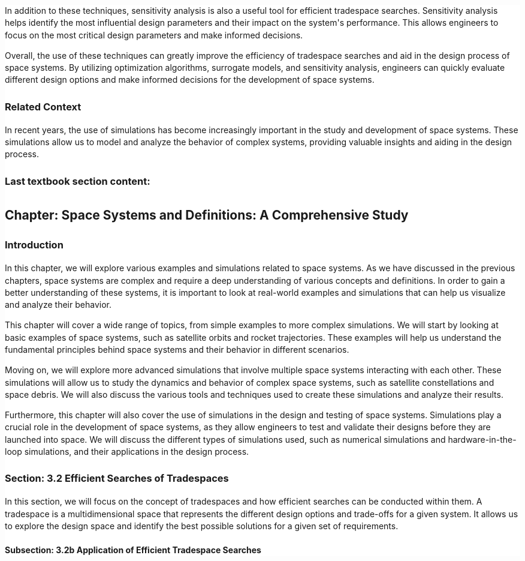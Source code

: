 In addition to these techniques, sensitivity analysis is also a useful tool for efficient tradespace searches. Sensitivity analysis helps identify the most influential design parameters and their impact on the system's performance. This allows engineers to focus on the most critical design parameters and make informed decisions.

Overall, the use of these techniques can greatly improve the efficiency of tradespace searches and aid in the design process of space systems. By utilizing optimization algorithms, surrogate models, and sensitivity analysis, engineers can quickly evaluate different design options and make informed decisions for the development of space systems. 


### Related Context
In recent years, the use of simulations has become increasingly important in the study and development of space systems. These simulations allow us to model and analyze the behavior of complex systems, providing valuable insights and aiding in the design process.

### Last textbook section content:

## Chapter: Space Systems and Definitions: A Comprehensive Study

### Introduction

In this chapter, we will explore various examples and simulations related to space systems. As we have discussed in the previous chapters, space systems are complex and require a deep understanding of various concepts and definitions. In order to gain a better understanding of these systems, it is important to look at real-world examples and simulations that can help us visualize and analyze their behavior.

This chapter will cover a wide range of topics, from simple examples to more complex simulations. We will start by looking at basic examples of space systems, such as satellite orbits and rocket trajectories. These examples will help us understand the fundamental principles behind space systems and their behavior in different scenarios.

Moving on, we will explore more advanced simulations that involve multiple space systems interacting with each other. These simulations will allow us to study the dynamics and behavior of complex space systems, such as satellite constellations and space debris. We will also discuss the various tools and techniques used to create these simulations and analyze their results.

Furthermore, this chapter will also cover the use of simulations in the design and testing of space systems. Simulations play a crucial role in the development of space systems, as they allow engineers to test and validate their designs before they are launched into space. We will discuss the different types of simulations used, such as numerical simulations and hardware-in-the-loop simulations, and their applications in the design process.

### Section: 3.2 Efficient Searches of Tradespaces

In this section, we will focus on the concept of tradespaces and how efficient searches can be conducted within them. A tradespace is a multidimensional space that represents the different design options and trade-offs for a given system. It allows us to explore the design space and identify the best possible solutions for a given set of requirements.

#### Subsection: 3.2b Application of Efficient Tradespace Searches
